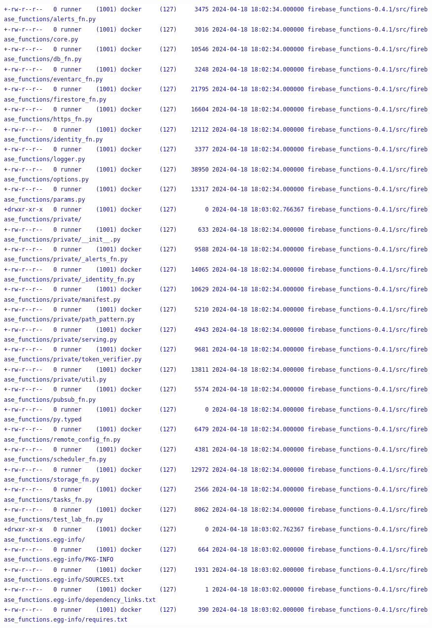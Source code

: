 ```diff
+-rw-r--r--   0 runner    (1001) docker     (127)     3475 2024-04-18 18:02:34.000000 firebase_functions-0.4.1/src/firebase_functions/alerts_fn.py
+-rw-r--r--   0 runner    (1001) docker     (127)     3016 2024-04-18 18:02:34.000000 firebase_functions-0.4.1/src/firebase_functions/core.py
+-rw-r--r--   0 runner    (1001) docker     (127)    10546 2024-04-18 18:02:34.000000 firebase_functions-0.4.1/src/firebase_functions/db_fn.py
+-rw-r--r--   0 runner    (1001) docker     (127)     3248 2024-04-18 18:02:34.000000 firebase_functions-0.4.1/src/firebase_functions/eventarc_fn.py
+-rw-r--r--   0 runner    (1001) docker     (127)    21795 2024-04-18 18:02:34.000000 firebase_functions-0.4.1/src/firebase_functions/firestore_fn.py
+-rw-r--r--   0 runner    (1001) docker     (127)    16604 2024-04-18 18:02:34.000000 firebase_functions-0.4.1/src/firebase_functions/https_fn.py
+-rw-r--r--   0 runner    (1001) docker     (127)    12112 2024-04-18 18:02:34.000000 firebase_functions-0.4.1/src/firebase_functions/identity_fn.py
+-rw-r--r--   0 runner    (1001) docker     (127)     3377 2024-04-18 18:02:34.000000 firebase_functions-0.4.1/src/firebase_functions/logger.py
+-rw-r--r--   0 runner    (1001) docker     (127)    38950 2024-04-18 18:02:34.000000 firebase_functions-0.4.1/src/firebase_functions/options.py
+-rw-r--r--   0 runner    (1001) docker     (127)    13317 2024-04-18 18:02:34.000000 firebase_functions-0.4.1/src/firebase_functions/params.py
+drwxr-xr-x   0 runner    (1001) docker     (127)        0 2024-04-18 18:03:02.766367 firebase_functions-0.4.1/src/firebase_functions/private/
+-rw-r--r--   0 runner    (1001) docker     (127)      633 2024-04-18 18:02:34.000000 firebase_functions-0.4.1/src/firebase_functions/private/__init__.py
+-rw-r--r--   0 runner    (1001) docker     (127)     9588 2024-04-18 18:02:34.000000 firebase_functions-0.4.1/src/firebase_functions/private/_alerts_fn.py
+-rw-r--r--   0 runner    (1001) docker     (127)    14065 2024-04-18 18:02:34.000000 firebase_functions-0.4.1/src/firebase_functions/private/_identity_fn.py
+-rw-r--r--   0 runner    (1001) docker     (127)    10629 2024-04-18 18:02:34.000000 firebase_functions-0.4.1/src/firebase_functions/private/manifest.py
+-rw-r--r--   0 runner    (1001) docker     (127)     5210 2024-04-18 18:02:34.000000 firebase_functions-0.4.1/src/firebase_functions/private/path_pattern.py
+-rw-r--r--   0 runner    (1001) docker     (127)     4943 2024-04-18 18:02:34.000000 firebase_functions-0.4.1/src/firebase_functions/private/serving.py
+-rw-r--r--   0 runner    (1001) docker     (127)     9681 2024-04-18 18:02:34.000000 firebase_functions-0.4.1/src/firebase_functions/private/token_verifier.py
+-rw-r--r--   0 runner    (1001) docker     (127)    13811 2024-04-18 18:02:34.000000 firebase_functions-0.4.1/src/firebase_functions/private/util.py
+-rw-r--r--   0 runner    (1001) docker     (127)     5574 2024-04-18 18:02:34.000000 firebase_functions-0.4.1/src/firebase_functions/pubsub_fn.py
+-rw-r--r--   0 runner    (1001) docker     (127)        0 2024-04-18 18:02:34.000000 firebase_functions-0.4.1/src/firebase_functions/py.typed
+-rw-r--r--   0 runner    (1001) docker     (127)     6479 2024-04-18 18:02:34.000000 firebase_functions-0.4.1/src/firebase_functions/remote_config_fn.py
+-rw-r--r--   0 runner    (1001) docker     (127)     4381 2024-04-18 18:02:34.000000 firebase_functions-0.4.1/src/firebase_functions/scheduler_fn.py
+-rw-r--r--   0 runner    (1001) docker     (127)    12972 2024-04-18 18:02:34.000000 firebase_functions-0.4.1/src/firebase_functions/storage_fn.py
+-rw-r--r--   0 runner    (1001) docker     (127)     2566 2024-04-18 18:02:34.000000 firebase_functions-0.4.1/src/firebase_functions/tasks_fn.py
+-rw-r--r--   0 runner    (1001) docker     (127)     8062 2024-04-18 18:02:34.000000 firebase_functions-0.4.1/src/firebase_functions/test_lab_fn.py
+drwxr-xr-x   0 runner    (1001) docker     (127)        0 2024-04-18 18:03:02.762367 firebase_functions-0.4.1/src/firebase_functions.egg-info/
+-rw-r--r--   0 runner    (1001) docker     (127)      664 2024-04-18 18:03:02.000000 firebase_functions-0.4.1/src/firebase_functions.egg-info/PKG-INFO
+-rw-r--r--   0 runner    (1001) docker     (127)     1931 2024-04-18 18:03:02.000000 firebase_functions-0.4.1/src/firebase_functions.egg-info/SOURCES.txt
+-rw-r--r--   0 runner    (1001) docker     (127)        1 2024-04-18 18:03:02.000000 firebase_functions-0.4.1/src/firebase_functions.egg-info/dependency_links.txt
+-rw-r--r--   0 runner    (1001) docker     (127)      390 2024-04-18 18:03:02.000000 firebase_functions-0.4.1/src/firebase_functions.egg-info/requires.txt
```